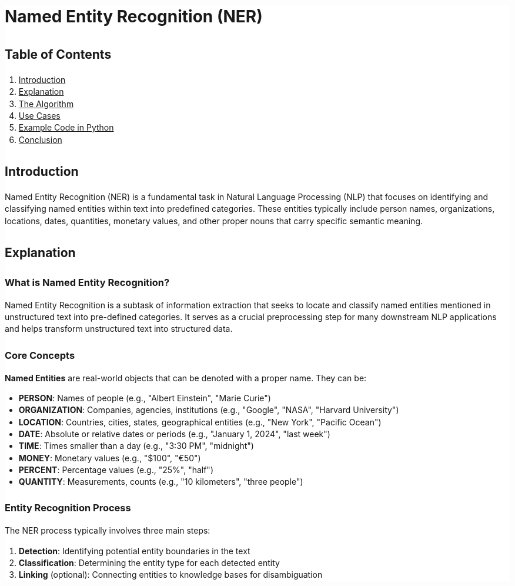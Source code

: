 # Named Entity Recognition (NER)

## Table of Contents

1. [Introduction](#introduction)
2. [Explanation](#explanation)
3. [The Algorithm](#the-algorithm)
4. [Use Cases](#use-cases)
5. [Example Code in Python](#example-code-in-python)
6. [Conclusion](#conclusion)

## Introduction

Named Entity Recognition (NER) is a fundamental task in Natural Language Processing (NLP) that focuses on identifying and classifying named entities within text into predefined categories. These entities typically include person names, organizations, locations, dates, quantities, monetary values, and other proper nouns that carry specific semantic meaning.

## Explanation

### What is Named Entity Recognition?

Named Entity Recognition is a subtask of information extraction that seeks to locate and classify named entities mentioned in unstructured text into pre-defined categories. It serves as a crucial preprocessing step for many downstream NLP applications and helps transform unstructured text into structured data.

### Core Concepts

**Named Entities** are real-world objects that can be denoted with a proper name. They can be:

- **PERSON**: Names of people (e.g., "Albert Einstein", "Marie Curie")
- **ORGANIZATION**: Companies, agencies, institutions (e.g., "Google", "NASA", "Harvard University")
- **LOCATION**: Countries, cities, states, geographical entities (e.g., "New York", "Pacific Ocean")
- **DATE**: Absolute or relative dates or periods (e.g., "January 1, 2024", "last week")
- **TIME**: Times smaller than a day (e.g., "3:30 PM", "midnight")
- **MONEY**: Monetary values (e.g., "$100", "€50")
- **PERCENT**: Percentage values (e.g., "25%", "half")
- **QUANTITY**: Measurements, counts (e.g., "10 kilometers", "three people")

### Entity Recognition Process

The NER process typically involves three main steps:

1. **Detection**: Identifying potential entity boundaries in the text
2. **Classification**: Determining the entity type for each detected entity
3. **Linking** (optional): Connecting entities to knowledge bases for disambiguation
